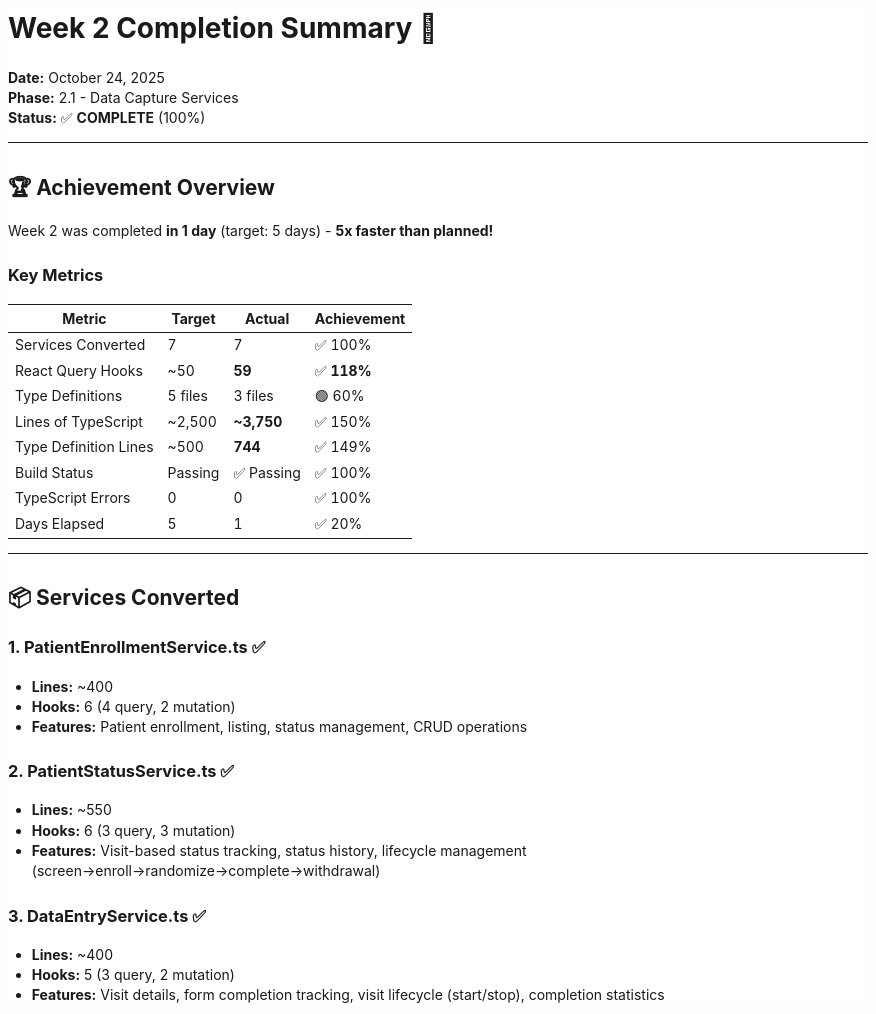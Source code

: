 # Week 2 Completion Summary 🎉

**Date:** October 24, 2025  
**Phase:** 2.1 - Data Capture Services  
**Status:** ✅ **COMPLETE** (100%)

---

## 🏆 Achievement Overview

Week 2 was completed **in 1 day** (target: 5 days) - **5x faster than planned!**

### Key Metrics

| Metric | Target | Actual | Achievement |
|--------|--------|--------|-------------|
| Services Converted | 7 | 7 | ✅ 100% |
| React Query Hooks | ~50 | **59** | ✅ **118%** |
| Type Definitions | 5 files | 3 files | 🟢 60% |
| Lines of TypeScript | ~2,500 | **~3,750** | ✅ 150% |
| Type Definition Lines | ~500 | **744** | ✅ 149% |
| Build Status | Passing | ✅ Passing | ✅ 100% |
| TypeScript Errors | 0 | 0 | ✅ 100% |
| Days Elapsed | 5 | 1 | ✅ 20% |

---

## 📦 Services Converted

### 1. PatientEnrollmentService.ts ✅
- **Lines:** ~400
- **Hooks:** 6 (4 query, 2 mutation)
- **Features:** Patient enrollment, listing, status management, CRUD operations

### 2. PatientStatusService.ts ✅
- **Lines:** ~550
- **Hooks:** 6 (3 query, 3 mutation)
- **Features:** Visit-based status tracking, status history, lifecycle management (screen→enroll→randomize→complete→withdrawal)

### 3. DataEntryService.ts ✅
- **Lines:** ~400
- **Hooks:** 5 (3 query, 2 mutation)
- **Features:** Visit details, form completion tracking, visit lifecycle (start/stop), completion statistics
